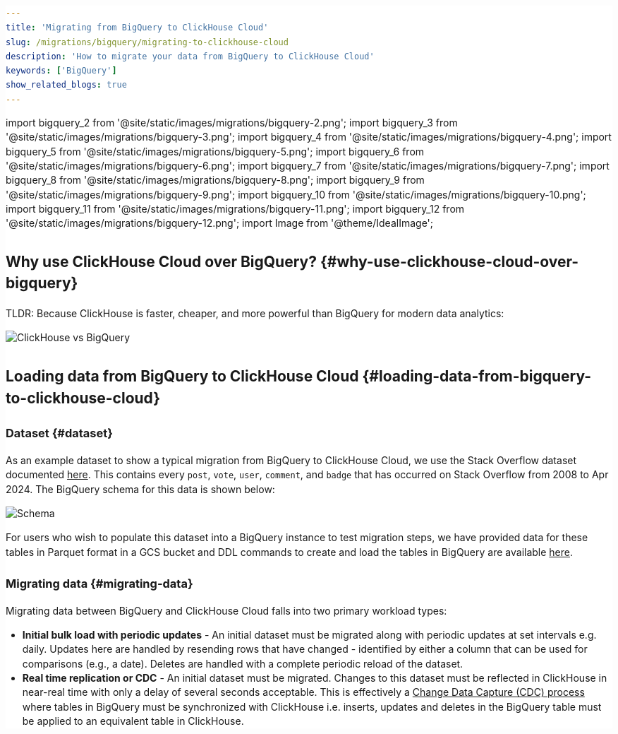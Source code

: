 ```yaml
---
title: 'Migrating from BigQuery to ClickHouse Cloud'
slug: /migrations/bigquery/migrating-to-clickhouse-cloud
description: 'How to migrate your data from BigQuery to ClickHouse Cloud'
keywords: ['BigQuery']
show_related_blogs: true
---
```


import bigquery_2 from '@site/static/images/migrations/bigquery-2.png';
import bigquery_3 from '@site/static/images/migrations/bigquery-3.png';
import bigquery_4 from '@site/static/images/migrations/bigquery-4.png';
import bigquery_5 from '@site/static/images/migrations/bigquery-5.png';
import bigquery_6 from '@site/static/images/migrations/bigquery-6.png';
import bigquery_7 from '@site/static/images/migrations/bigquery-7.png';
import bigquery_8 from '@site/static/images/migrations/bigquery-8.png';
import bigquery_9 from '@site/static/images/migrations/bigquery-9.png';
import bigquery_10 from '@site/static/images/migrations/bigquery-10.png';
import bigquery_11 from '@site/static/images/migrations/bigquery-11.png';
import bigquery_12 from '@site/static/images/migrations/bigquery-12.png';
import Image from '@theme/IdealImage';

## Why use ClickHouse Cloud over BigQuery? {#why-use-clickhouse-cloud-over-bigquery}

TLDR: Because ClickHouse is faster, cheaper, and more powerful than BigQuery for modern data analytics:

<Image img={bigquery_2} size="md" alt="ClickHouse vs BigQuery"/>

## Loading data from BigQuery to ClickHouse Cloud {#loading-data-from-bigquery-to-clickhouse-cloud}

### Dataset {#dataset}

As an example dataset to show a typical migration from BigQuery to ClickHouse Cloud, we use the Stack Overflow dataset documented [here](/getting-started/example-datasets/stackoverflow). This contains every `post`, `vote`, `user`, `comment`, and `badge` that has occurred on Stack Overflow from 2008 to Apr 2024. The BigQuery schema for this data is shown below:

<Image img={bigquery_3} size="lg" alt="Schema"/>

For users who wish to populate this dataset into a BigQuery instance to test migration steps, we have provided data for these tables in Parquet format in a GCS bucket and  DDL commands to create and load the tables in BigQuery are available [here](https://pastila.nl/?003fd86b/2b93b1a2302cfee5ef79fd374e73f431#hVPC52YDsUfXg2eTLrBdbA==).

### Migrating data {#migrating-data}

Migrating data between BigQuery and ClickHouse Cloud falls into two primary workload types:

- **Initial bulk load with periodic updates** - An initial dataset must be migrated along with periodic updates at set intervals e.g. daily. Updates here are handled by resending rows that have changed - identified by either a column that can be used for comparisons (e.g., a date). Deletes are handled with a complete periodic reload of the dataset.
- **Real time replication or CDC** - An initial dataset must be migrated. Changes to this dataset must be reflected in ClickHouse in near-real time with only a delay of several seconds acceptable. This is effectively a [Change Data Capture (CDC) process](https://en.wikipedia.org/wiki/Change_data_capture) where tables in BigQuery must be synchronized with ClickHouse i.e. inserts, updates and deletes in the BigQuery table must be applied to an equivalent table in ClickHouse.
